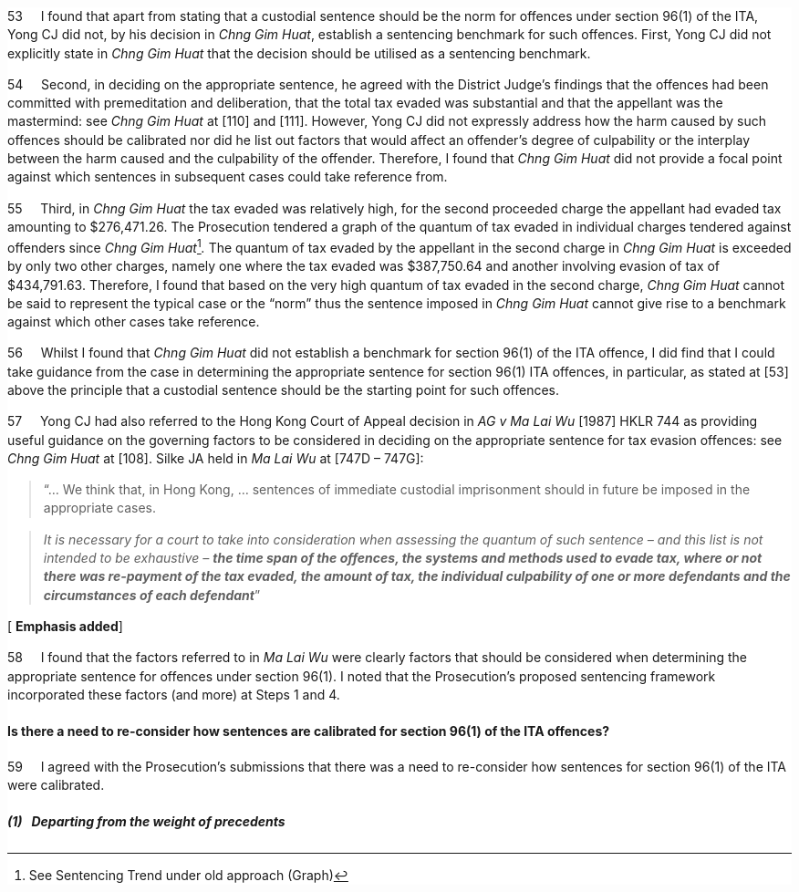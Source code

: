 53     I found that apart from stating that a custodial sentence should be the norm for offences under section 96(1) of the ITA, Yong CJ did not, by his decision in _Chng Gim Huat_, establish a sentencing benchmark for such offences. First, Yong CJ did not explicitly state in _Chng Gim Huat_ that the decision should be utilised as a sentencing benchmark.

54     Second, in deciding on the appropriate sentence, he agreed with the District Judge’s findings that the offences had been committed with premeditation and deliberation, that the total tax evaded was substantial and that the appellant was the mastermind: see _Chng Gim Huat_ at \[110\] and \[111\]. However, Yong CJ did not expressly address how the harm caused by such offences should be calibrated nor did he list out factors that would affect an offender’s degree of culpability or the interplay between the harm caused and the culpability of the offender. Therefore, I found that _Chng Gim Huat_ did not provide a focal point against which sentences in subsequent cases could take reference from.

55     Third, in _Chng Gim Huat_ the tax evaded was relatively high, for the second proceeded charge the appellant had evaded tax amounting to $276,471.26. The Prosecution tendered a graph of the quantum of tax evaded in individual charges tendered against offenders since _Chng Gim Huat_[^6]_._ The quantum of tax evaded by the appellant in the second charge in _Chng Gim Huat_ is exceeded by only two other charges, namely one where the tax evaded was $387,750.64 and another involving evasion of tax of $434,791.63. Therefore, I found that based on the very high quantum of tax evaded in the second charge, _Chng Gim Huat_ cannot be said to represent the typical case or the “norm” thus the sentence imposed in _Chng Gim Huat_ cannot give rise to a benchmark against which other cases take reference.

56     Whilst I found that _Chng Gim Huat_ did not establish a benchmark for section 96(1) of the ITA offence, I did find that I could take guidance from the case in determining the appropriate sentence for section 96(1) ITA offences, in particular, as stated at \[53\] above the principle that a custodial sentence should be the starting point for such offences.

57     Yong CJ had also referred to the Hong Kong Court of Appeal decision in _AG v Ma Lai Wu_ \[1987\] HKLR 744 as providing useful guidance on the governing factors to be considered in deciding on the appropriate sentence for tax evasion offences: see _Chng Gim Huat_ at \[108\]. Silke JA held in _Ma Lai Wu_ at \[747D – 747G\]:

> “… We think that, in Hong Kong, … sentences of immediate custodial imprisonment should in future be imposed in the appropriate cases.

> _It is necessary for a court to take into consideration when assessing the quantum of such sentence – and this list is not intended to be exhaustive –_ **_the time span of the offences, the systems and methods used to evade tax, where or not there was re-payment of the tax evaded, the amount of tax, the individual culpability of one or more defendants and the circumstances of each defendant_**”

\[ **Emphasis added**\]

58     I found that the factors referred to in _Ma Lai Wu_ were clearly factors that should be considered when determining the appropriate sentence for offences under section 96(1). I noted that the Prosecution’s proposed sentencing framework incorporated these factors (and more) at Steps 1 and 4.

#### Is there a need to re-consider how sentences are calibrated for section 96(1) of the ITA offences?

59     I agreed with the Prosecution’s submissions that there was a need to re-consider how sentences for section 96(1) of the ITA were calibrated.

##### (1)   Departing from the weight of precedents


[^1]: See sno. 11 of Sentencing Precedents (updated 9 Feb 2020)
[^2]: See sno. 4 of Sentencing Precedents (updated 9 Feb 2020)
[^3]: See sno. 10 of Sentencing Precedents (updated 9 February 2020)
[^4]: See sno. 21 of Sentencing Precedents (updated 9 February 2020)
[^5]: See sno. 17 of Sentencing Precedents (updated 9 February 2020)
[^6]: See Sentencing Trend under old approach (Graph)
[^7]: See Annexes to Sentencing Submissions
[^8]: See Sentencing Trend under old approach (Graph)
[^9]: See Annexes to Sentencing Submissions sno. 1. Note: there was an error in the quantum of tax evaded for the second charge for _Chng Gim Huat_. The table stated the quantum was $354,645.65, however, the quantum should be $276,471.36. See _Chng Gim Huat_ at \[110\] were Yong CJ described the “total tax evaded” by the appellant as a sum of $354,645.65. See also Prosecution’s Sentencing Trend under old approach (Graph).
[^10]: See sno. 25 of Tab 12 of Prosecution’s Reply to Mitigation: Tab 1 to Tab 16